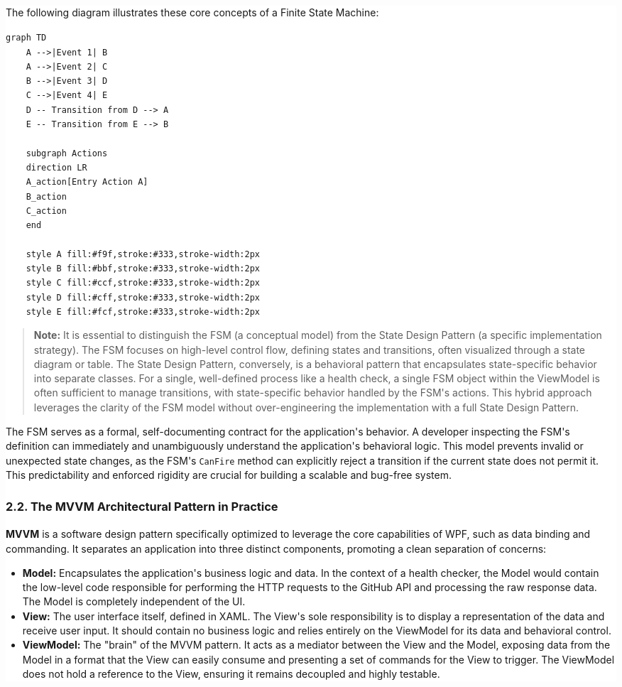 The following diagram illustrates these core concepts of a Finite State Machine:

```mermaid
graph TD
    A -->|Event 1| B
    A -->|Event 2| C
    B -->|Event 3| D
    C -->|Event 4| E
    D -- Transition from D --> A
    E -- Transition from E --> B

    subgraph Actions
    direction LR
    A_action[Entry Action A]
    B_action
    C_action
    end

    style A fill:#f9f,stroke:#333,stroke-width:2px
    style B fill:#bbf,stroke:#333,stroke-width:2px
    style C fill:#ccf,stroke:#333,stroke-width:2px
    style D fill:#cff,stroke:#333,stroke-width:2px
    style E fill:#fcf,stroke:#333,stroke-width:2px
```


> **Note:** It is essential to distinguish the FSM (a conceptual model) from the State Design Pattern (a specific implementation strategy). The FSM focuses on high-level control flow, defining states and transitions, often visualized through a state diagram or table. The State Design Pattern, conversely, is a behavioral pattern that encapsulates state-specific behavior into separate classes. For a single, well-defined process like a health check, a single FSM object within the ViewModel is often sufficient to manage transitions, with state-specific behavior handled by the FSM's actions. This hybrid approach leverages the clarity of the FSM model without over-engineering the implementation with a full State Design Pattern.

The FSM serves as a formal, self-documenting contract for the application's behavior. A developer inspecting the FSM's definition can immediately and unambiguously understand the application's behavioral logic. This model prevents invalid or unexpected state changes, as the FSM's `CanFire` method can explicitly reject a transition if the current state does not permit it. This predictability and enforced rigidity are crucial for building a scalable and bug-free system.


### 2.2. The MVVM Architectural Pattern in Practice

**MVVM** is a software design pattern specifically optimized to leverage the core capabilities of WPF, such as data binding and commanding. It separates an application into three distinct components, promoting a clean separation of concerns:

- **Model:** Encapsulates the application's business logic and data. In the context of a health checker, the Model would contain the low-level code responsible for performing the HTTP requests to the GitHub API and processing the raw response data. The Model is completely independent of the UI.
- **View:** The user interface itself, defined in XAML. The View's sole responsibility is to display a representation of the data and receive user input. It should contain no business logic and relies entirely on the ViewModel for its data and behavioral control.
- **ViewModel:** The "brain" of the MVVM pattern. It acts as a mediator between the View and the Model, exposing data from the Model in a format that the View can easily consume and presenting a set of commands for the View to trigger. The ViewModel does not hold a reference to the View, ensuring it remains decoupled and highly testable.
